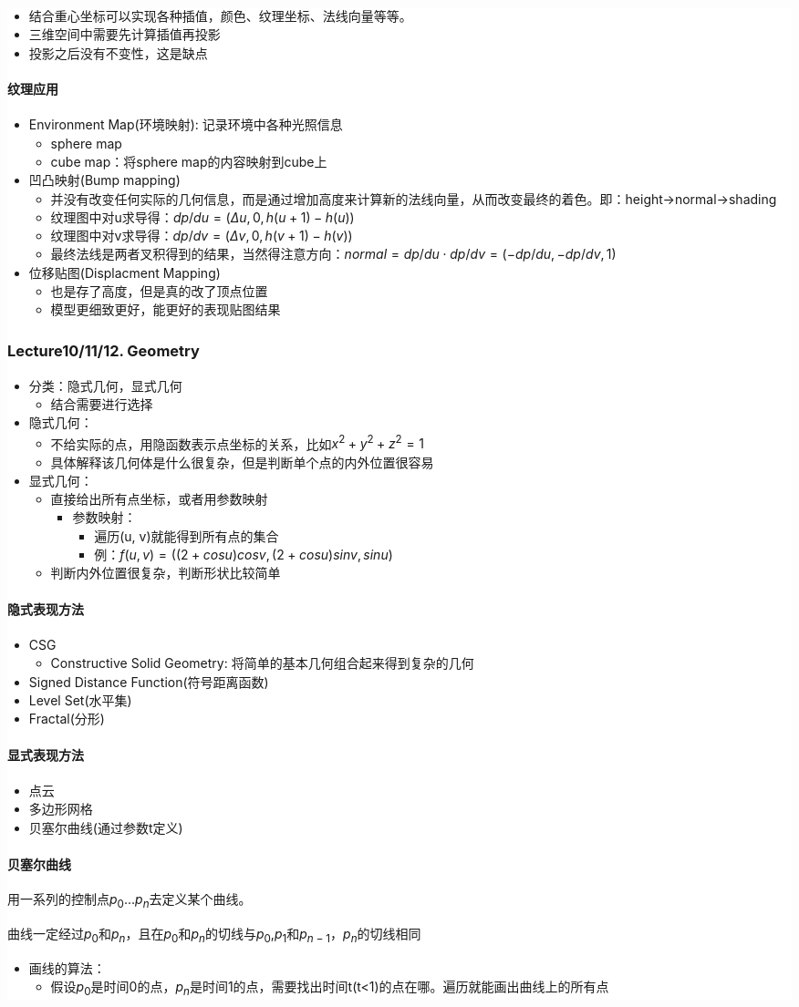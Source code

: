 + 结合重心坐标可以实现各种插值，颜色、纹理坐标、法线向量等等。
+ 三维空间中需要先计算插值再投影
+ 投影之后没有不变性，这是缺点

#### 纹理应用
+ Environment Map(环境映射): 记录环境中各种光照信息
    + sphere map
    + cube map：将sphere map的内容映射到cube上
+ 凹凸映射(Bump mapping)
    + 并没有改变任何实际的几何信息，而是通过增加高度来计算新的法线向量，从而改变最终的着色。即：height->normal->shading
    + 纹理图中对u求导得：$dp/du = (\Delta u, 0, h(u+1)-h(u))$
    + 纹理图中对v求导得：$dp/dv = (\Delta v, 0, h(v+1)-h(v))$
    + 最终法线是两者叉积得到的结果，当然得注意方向：$normal = dp/du \cdot dp/dv = (-dp/du, -dp/dv, 1)$
+ 位移贴图(Displacment Mapping)
    + 也是存了高度，但是真的改了顶点位置
    + 模型更细致更好，能更好的表现贴图结果

### Lecture10/11/12. Geometry
+ 分类：隐式几何，显式几何
    + 结合需要进行选择
+ 隐式几何：
    + 不给实际的点，用隐函数表示点坐标的关系，比如$x^2+y^2+z^2=1$
    + 具体解释该几何体是什么很复杂，但是判断单个点的内外位置很容易
+ 显式几何：
    + 直接给出所有点坐标，或者用参数映射
        + 参数映射：
            + 遍历(u, v)就能得到所有点的集合
            + 例：$f(u, v) = ((2+cosu)cosv, (2+cosu)sinv, sinu)$
    + 判断内外位置很复杂，判断形状比较简单

#### 隐式表现方法
+ CSG
    + Constructive Solid Geometry: 将简单的基本几何组合起来得到复杂的几何
+ Signed Distance Function(符号距离函数)
+ Level Set(水平集)
+ Fractal(分形)

#### 显式表现方法
+ 点云
+ 多边形网格
+ 贝塞尔曲线(通过参数t定义)
#### 贝塞尔曲线
用一系列的控制点$p_0...p_n$去定义某个曲线。

曲线一定经过$p_0$和$p_n$，且在$p_0$和$p_n$的切线与$p_0$,$p_1$和$p_{n-1}$，$p_n$的切线相同

+ 画线的算法：
    + 假设$p_0$是时间0的点，$p_n$是时间1的点，需要找出时间t(t<1)的点在哪。遍历就能画出曲线上的所有点